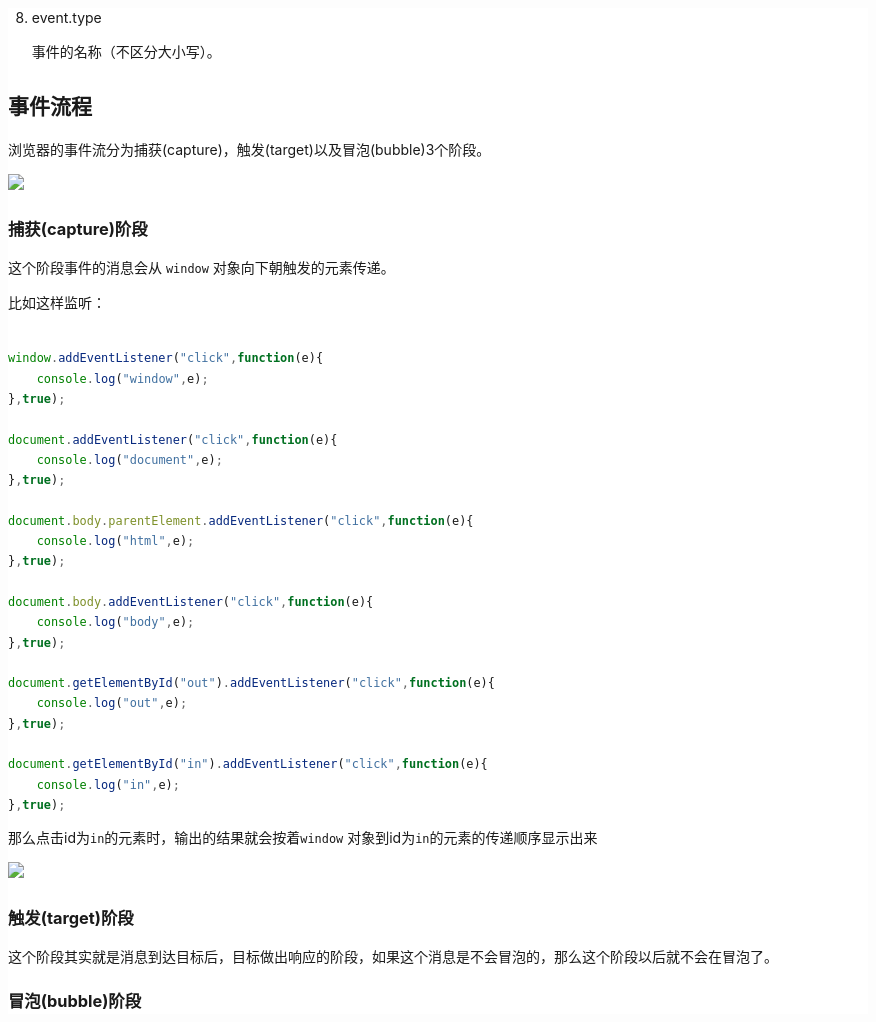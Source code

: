 8.  event.type

    事件的名称（不区分大小写）。

## 事件流程

浏览器的事件流分为捕获(capture)，触发(target)以及冒泡(bubble)3个阶段。

![](https://www.w3.org/TR/uievents/images/eventflow.svg)

### 捕获(capture)阶段

这个阶段事件的消息会从 `window` 对象向下朝触发的元素传递。

比如这样监听：

``` javascript

window.addEventListener("click",function(e){
    console.log("window",e);
},true);

document.addEventListener("click",function(e){
    console.log("document",e);
},true);

document.body.parentElement.addEventListener("click",function(e){
    console.log("html",e);
},true);

document.body.addEventListener("click",function(e){
    console.log("body",e);
},true);

document.getElementById("out").addEventListener("click",function(e){
    console.log("out",e);
},true);

document.getElementById("in").addEventListener("click",function(e){
    console.log("in",e);
},true);

```

那么点击id为`in`的元素时，输出的结果就会按着`window` 对象到id为`in`的元素的传递顺序显示出来

![](http://o7yupdhjc.bkt.clouddn.com/17-6-14/29840401.jpg)

### 触发(target)阶段

这个阶段其实就是消息到达目标后，目标做出响应的阶段，如果这个消息是不会冒泡的，那么这个阶段以后就不会在冒泡了。

### 冒泡(bubble)阶段
